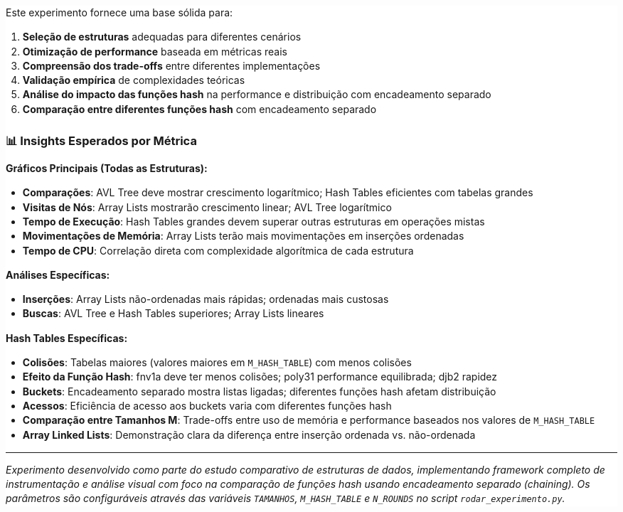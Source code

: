 Este experimento fornece uma base sólida para:

1. **Seleção de estruturas** adequadas para diferentes cenários
2. **Otimização de performance** baseada em métricas reais
3. **Compreensão dos trade-offs** entre diferentes implementações
4. **Validação empírica** de complexidades teóricas
5. **Análise do impacto das funções hash** na performance e distribuição com encadeamento separado
6. **Comparação entre diferentes funções hash** com encadeamento separado

### 📊 Insights Esperados por Métrica

**Gráficos Principais (Todas as Estruturas):**
- **Comparações**: AVL Tree deve mostrar crescimento logarítmico; Hash Tables eficientes com tabelas grandes
- **Visitas de Nós**: Array Lists mostrarão crescimento linear; AVL Tree logarítmico
- **Tempo de Execução**: Hash Tables grandes devem superar outras estruturas em operações mistas
- **Movimentações de Memória**: Array Lists terão mais movimentações em inserções ordenadas
- **Tempo de CPU**: Correlação direta com complexidade algorítmica de cada estrutura

**Análises Específicas:**
- **Inserções**: Array Lists não-ordenadas mais rápidas; ordenadas mais custosas
- **Buscas**: AVL Tree e Hash Tables superiores; Array Lists lineares

**Hash Tables Específicas:**
- **Colisões**: Tabelas maiores (valores maiores em `M_HASH_TABLE`) com menos colisões
- **Efeito da Função Hash**: fnv1a deve ter menos colisões; poly31 performance equilibrada; djb2 rapidez
- **Buckets**: Encadeamento separado mostra listas ligadas; diferentes funções hash afetam distribuição
- **Acessos**: Eficiência de acesso aos buckets varia com diferentes funções hash
- **Comparação entre Tamanhos M**: Trade-offs entre uso de memória e performance baseados nos valores de `M_HASH_TABLE`
- **Array Linked Lists**: Demonstração clara da diferença entre inserção ordenada vs. não-ordenada

---

*Experimento desenvolvido como parte do estudo comparativo de estruturas de dados, implementando framework completo de instrumentação e análise visual com foco na comparação de funções hash usando encadeamento separado (chaining). Os parâmetros são configuráveis através das variáveis `TAMANHOS`, `M_HASH_TABLE` e `N_ROUNDS` no script `rodar_experimento.py`.*

